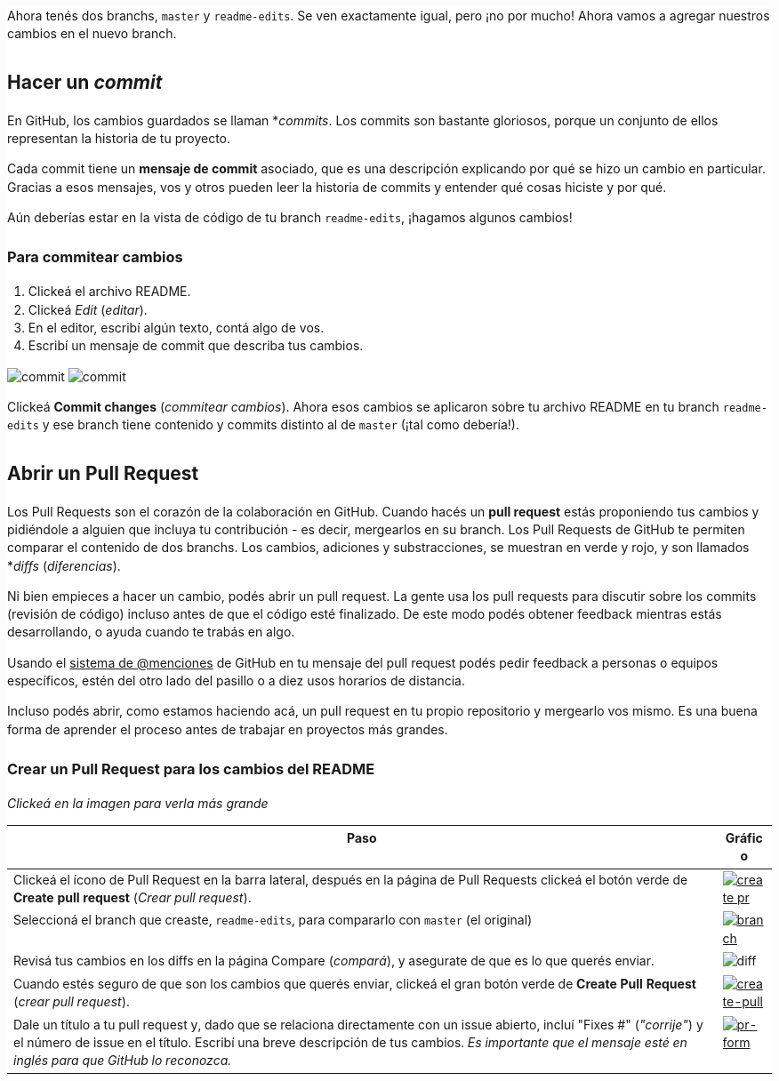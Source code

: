 Ahora tenés dos branchs, `master` y `readme-edits`. Se ven exactamente igual, pero ¡no por mucho! Ahora vamos a agregar nuestros cambios en el nuevo branch.

## Hacer un _commit_

En GitHub, los cambios guardados se llaman **commits*. Los commits son bastante gloriosos, porque un conjunto de ellos representan la historia de tu proyecto.

Cada commit tiene un **mensaje de commit** asociado, que es una descripción explicando por qué se hizo un cambio en particular. Gracias a esos mensajes, vos y otros pueden leer la historia de commits y entender qué cosas hiciste y por qué.

Aún deberías estar en la vista de código de tu branch `readme-edits`, ¡hagamos algunos cambios!

### Para commitear cambios

1. Clickeá el archivo README.
2. Clickeá *Edit* (_editar_).
3. En el editor, escribí algún texto, contá algo de vos.
4. Escribí un mensaje de commit que describa tus cambios.

![commit](https://guides.github.com/activities/hello-world/edit-top.png)
![commit](https://guides.github.com/activities/hello-world/edit-bottom.png)

Clickeá **Commit changes** (_commitear cambios_). Ahora esos cambios se aplicaron sobre tu archivo README en tu branch `readme-edits` y ese branch tiene contenido y commits distinto al de `master` (¡tal como debería!).

## Abrir un Pull Request

Los Pull Requests son el corazón de la colaboración en GitHub. Cuando hacés un **pull request** estás proponiendo tus cambios y pidiéndole a alguien que incluya tu contribución - es decir, mergearlos en su branch. Los Pull Requests de GitHub te permiten comparar el contenido de dos branchs. Los cambios, adiciones y substracciones, se muestran en verde y rojo, y son llamados **diffs* (_diferencias_).

Ni bien empieces a hacer un cambio, podés abrir un pull request. La gente usa los pull requests para discutir sobre los commits (revisión de código) incluso antes de que el código esté finalizado. De este modo podés obtener feedback mientras estás desarrollando, o ayuda cuando te trabás en algo.

Usando el [sistema de @menciones](https://github.com/blog/821-mention-somebody-they-re-notified) de GitHub en tu mensaje del pull request podés pedir feedback a personas o equipos específicos, estén del otro lado del pasillo o a diez usos horarios de distancia.

Incluso podés abrir, como estamos haciendo acá, un pull request en tu propio repositorio y mergearlo vos mismo. Es una buena forma de aprender el proceso antes de trabajar en proyectos más grandes.

### Crear un Pull Request para los cambios del README

_Clickeá en la imagen para verla más grande_

| **Paso** | **Gráfico** |
|----------|-------------|
| Clickeá el ícono de Pull Request en la barra lateral, después en la página de Pull Requests clickeá el botón verde de **Create pull request** (_Crear pull request_). | [![create pr](https://cloud.githubusercontent.com/assets/1305617/2543808/73059f0a-b5f7-11e3-928e-745e9f9a5c75.gif)](https://cloud.githubusercontent.com/assets/1305617/2543808/73059f0a-b5f7-11e3-928e-745e9f9a5c75.gif) |
| Seleccioná el branch que creaste, `readme-edits`, para compararlo con `master` (el original)| [![branch](https://guides.github.com/activities/hello-world/pick-branch.png)](https://guides.github.com/activities/hello-world/pick-branch.png) |
| Revisá tus cambios en los diffs en la página Compare (_compará_), y asegurate de que es lo que querés enviar. | ![diff](https://guides.github.com/activities/hello-world/diff.png) |
| Cuando estés seguro de que son los cambios que querés enviar, clickeá el gran botón verde de **Create Pull Request** (_crear pull request_). | [![create-pull](https://guides.github.com/activities/hello-world/create-pr.png)](https://guides.github.com/activities/hello-world/create-pr.png) |
| Dale un título a tu pull request y, dado que se relaciona directamente con un issue abierto, incluí "Fixes #" (_"corrije"_) y el número de issue en el título. Escribí una breve descripción de tus cambios. _Es importante que el mensaje esté en inglés para que GitHub lo reconozca._ | [![pr-form](https://guides.github.com/activities/hello-world/pr-form.png)](https://guides.github.com/activities/hello-world/pr-form.png) |
